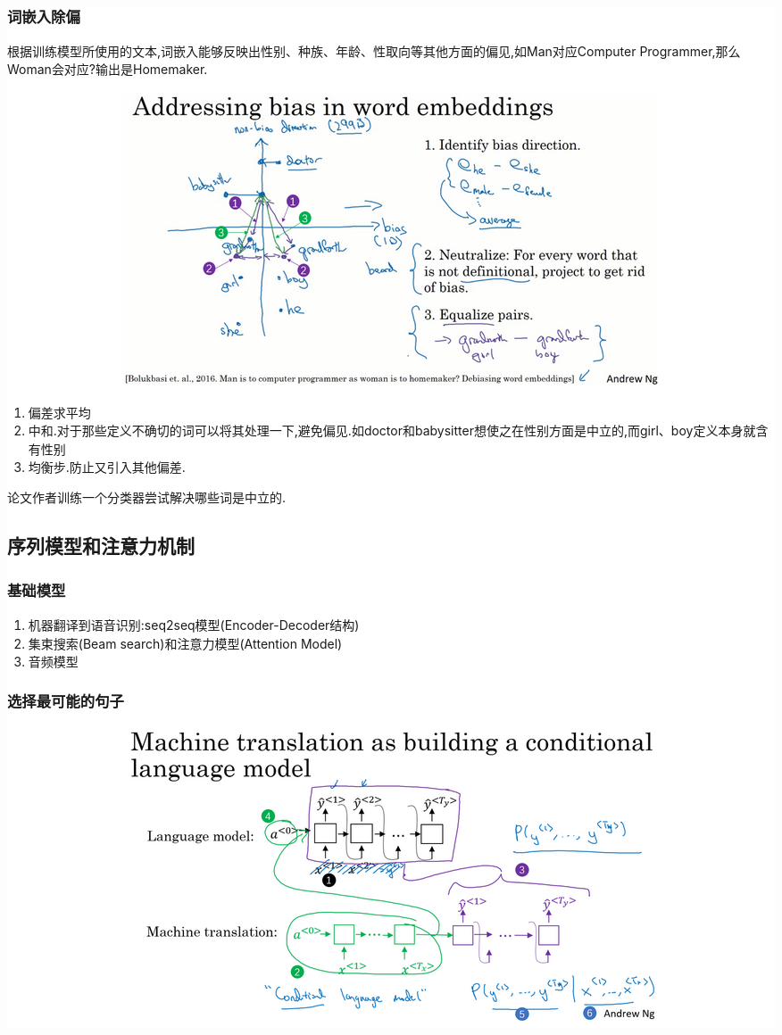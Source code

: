 ### 词嵌入除偏

根据训练模型所使用的文本,词嵌入能够反映出性别、种族、年龄、性取向等其他方面的偏见,如Man对应Computer Programmer,那么Woman会对应?输出是Homemaker.

<center>
    <img src="/uploads/images/bias in word embedding.png" title='bias in word embedding' width="600">
</center>

1. 偏差求平均
2. 中和.对于那些定义不确切的词可以将其处理一下,避免偏见.如doctor和babysitter想使之在性别方面是中立的,而girl、boy定义本身就含有性别
3. 均衡步.防止又引入其他偏差.

论文作者训练一个分类器尝试解决哪些词是中立的.

## 序列模型和注意力机制

### 基础模型

1. 机器翻译到语音识别:seq2seq模型(Encoder-Decoder结构)
2. 集束搜索(Beam search)和注意力模型(Attention Model)
3. 音频模型

### 选择最可能的句子

<center>
    <img src="/uploads/images/Machine translation.png" title='Machine translation' width="600">
</center>
